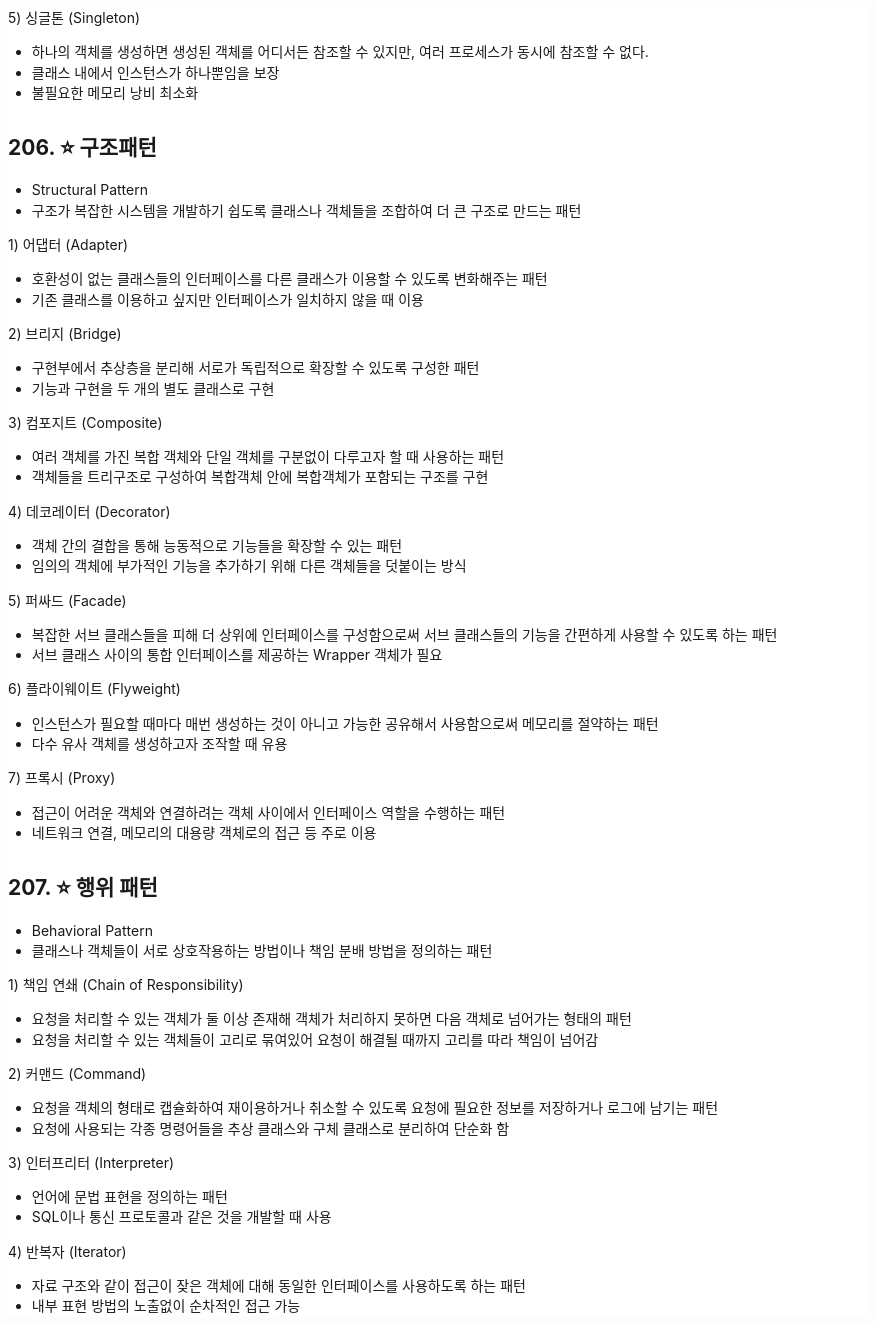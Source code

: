 5\) 싱글톤 (Singleton)
- 하나의 객체를 생성하면 생성된 객체를 어디서든 참조할 수 있지만, 여러 프로세스가 동시에 참조할 수 없다.
- 클래스 내에서 인스턴스가 하나뿐임을 보장
- 불필요한 메모리 낭비 최소화

## 206. ⭐ 구조패턴
- Structural Pattern
- 구조가 복잡한 시스템을 개발하기 쉽도록 클래스나 객체들을 조합하여 더 큰 구조로 만드는 패턴

1\) 어댑터 (Adapter)
- 호환성이 없는 클래스들의 인터페이스를 다른 클래스가 이용할 수 있도록 변화해주는 패턴
- 기존 클래스를 이용하고 싶지만 인터페이스가 일치하지 않을 때 이용

2\) 브리지 (Bridge)
- 구현부에서 추상층을 분리해 서로가 독립적으로 확장할 수 있도록 구성한 패턴
- 기능과 구현을 두 개의 별도 클래스로 구현

3\) 컴포지트 (Composite)
- 여러 객체를 가진 복합 객체와 단일 객체를 구분없이 다루고자 할 때 사용하는 패턴
- 객체들을 트리구조로 구성하여 복합객체 안에 복합객체가 포함되는 구조를 구현

4\) 데코레이터 (Decorator)
- 객체 간의 결합을 통해 능동적으로 기능들을 확장할 수 있는 패턴
- 임의의 객체에 부가적인 기능을 추가하기 위해 다른 객체들을 덧붙이는 방식

5\) 퍼싸드 (Facade)
- 복잡한 서브 클래스들을 피해 더 상위에 인터페이스를 구성함으로써 서브 클래스들의 기능을 간편하게 사용할 수 있도록 하는 패턴
- 서브 클래스 사이의 통합 인터페이스를 제공하는 Wrapper 객체가 필요

6\) 플라이웨이트 (Flyweight)
- 인스턴스가 필요할 때마다 매번 생성하는 것이 아니고 가능한 공유해서 사용함으로써 메모리를 절약하는 패턴
- 다수 유사 객체를 생성하고자 조작할 때 유용

7\) 프록시 (Proxy)
- 접근이 어려운 객체와 연결하려는 객체 사이에서 인터페이스 역할을 수행하는 패턴
- 네트워크 연결, 메모리의 대용량 객체로의 접근 등 주로 이용

## 207. ⭐ 행위 패턴
- Behavioral Pattern
- 클래스나 객체들이 서로 상호작용하는 방법이나 책임 분배 방법을 정의하는 패턴

1\) 책임 연쇄 (Chain of Responsibility)
- 요청을 처리할 수 있는 객체가 둘 이상 존재해 객체가 처리하지 못하면 다음 객체로 넘어가는 형태의 패턴
- 요청을 처리할 수 있는 객체들이 고리로 묶여있어 요청이 해결될 때까지 고리를 따라 책임이 넘어감

2\) 커맨드 (Command)
- 요청을 객체의 형태로 캡슐화하여 재이용하거나 취소할 수 있도록 요청에 필요한 정보를 저장하거나 로그에 남기는 패턴
- 요청에 사용되는 각종 명령어들을 추상 클래스와 구체 클래스로 분리하여 단순화 함

3\) 인터프리터 (Interpreter)
- 언어에 문법 표현을 정의하는 패턴
- SQL이나 통신 프로토콜과 같은 것을 개발할 때 사용

4\) 반복자 (Iterator)
- 자료 구조와 같이 접근이 잦은 객체에 대해 동일한 인터페이스를 사용하도록 하는 패턴
- 내부 표현 방법의 노출없이 순차적인 접근 가능
